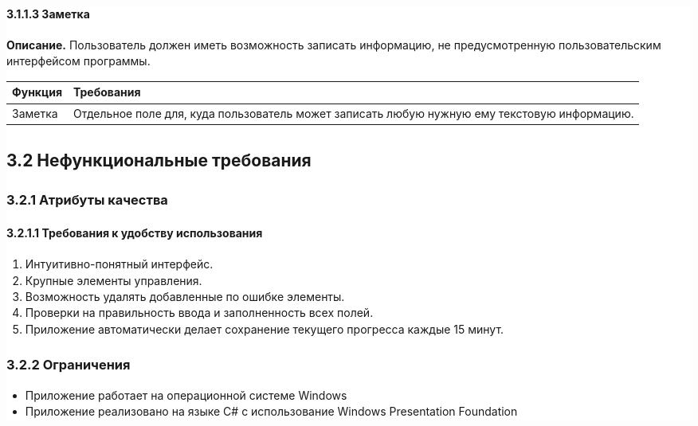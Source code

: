 <a name="note"/>

#### 3.1.1.3 Заметка
**Описание.** Пользователь должен иметь возможность записать информацию, не предусмотренную пользовательским интерфейсом программы.

| Функция | Требования | 
|:---|:---|
| Заметка | Отдельное поле для, куда пользователь может записать любую нужную ему текстовую информацию. |

<a name="non-functional_requirements"/>

## 3.2 Нефункциональные требования


<a name="quality_attributes"/>

### 3.2.1 Атрибуты качества

<a name="requirements_for_ease_of_use"/>

#### 3.2.1.1 Требования к удобству использования
1. Интуитивно-понятный интерфейс.
2. Крупные элементы управления.
3. Возможность удалять добавленные по ошибке элементы.
4. Проверки на правильность ввода и заполненность всех полей.
5. Приложение автоматически делает сохранение текущего прогресса каждые 15 минут.
<a name="security_requirements"/>

<a name="restrictions"/>

### 3.2.2 Ограничения
* Приложение работает на операционной системе Windows
* Приложение реализовано на языке C# с использование Windows Presentation Foundation
